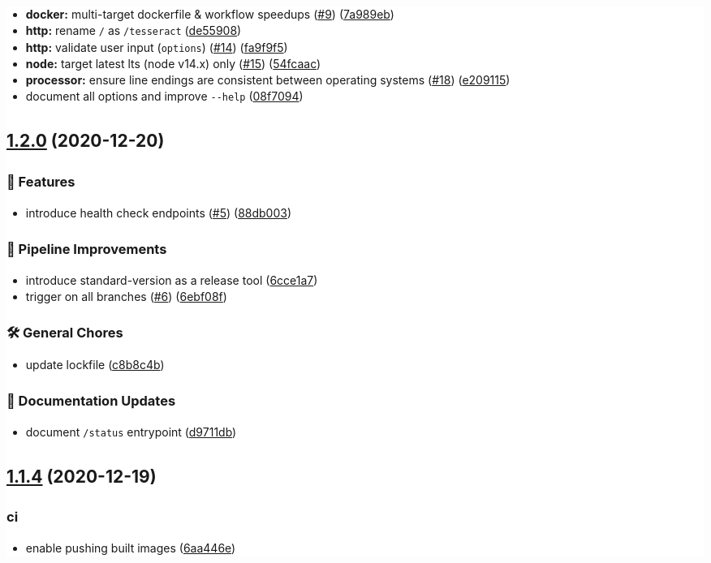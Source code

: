 * **docker:** multi-target dockerfile & workflow speedups ([#9](https://github.com/hertzg/tesseract-server/issues/9)) ([7a989eb](https://github.com/hertzg/tesseract-server/commit/7a989eb37be7fb9436a1a3a29f44209a65cb7359))
* **http:** rename `/` as `/tesseract` ([de55908](https://github.com/hertzg/tesseract-server/commit/de55908cc0cb14548b81935f83a9967660b3c3a8))
* **http:** validate user input (`options`) ([#14](https://github.com/hertzg/tesseract-server/issues/14)) ([fa9f9f5](https://github.com/hertzg/tesseract-server/commit/fa9f9f55e581956cd01e3fb0f49e12ee06b90220))
* **node:** target latest lts (node v14.x) only ([#15](https://github.com/hertzg/tesseract-server/issues/15)) ([54fcaac](https://github.com/hertzg/tesseract-server/commit/54fcaac6e09118c7d01bdd8a5e5384a8d0dea78a))
* **processor:** ensure line endings are consistent between operating systems ([#18](https://github.com/hertzg/tesseract-server/issues/18)) ([e209115](https://github.com/hertzg/tesseract-server/commit/e2091152a9149256e7bdc0b03e9c095c67fcbaba))
* document all options and improve `--help` ([08f7094](https://github.com/hertzg/tesseract-server/commit/08f7094eadd24a1601a9241cce6023816c729710))

## [1.2.0](https://github.com/hertzg/tesseract-server/compare/v1.1.4...v1.2.0) (2020-12-20)


### 🚀 Features

* introduce health check endpoints ([#5](https://github.com/hertzg/tesseract-server/issues/5)) ([88db003](https://github.com/hertzg/tesseract-server/commit/88db00346eba0c269b77cf57536b9d3be77845d4))


### 🚆 Pipeline Improvements

* introduce standard-version as a release tool ([6cce1a7](https://github.com/hertzg/tesseract-server/commit/6cce1a78c7296b4a69652a1bd386091250f50533))
* trigger on all branches ([#6](https://github.com/hertzg/tesseract-server/issues/6)) ([6ebf08f](https://github.com/hertzg/tesseract-server/commit/6ebf08ff7428ea56c00b199191cc44af3b828433))


### 🛠️ General Chores

* update lockfile ([c8b8c4b](https://github.com/hertzg/tesseract-server/commit/c8b8c4b2c92c379fd923cf85b85e4d3da94bf491))


### 📖 Documentation Updates

* document `/status` entrypoint ([d9711db](https://github.com/hertzg/tesseract-server/commit/d9711db39280fa5f3448566188e97bacdfd86c3c))

## [1.1.4](https://github.com/hertzg/tesseract-server/compare/v1.1.3...v1.1.4) (2020-12-19)


### ci

* enable pushing built images ([6aa446e](https://github.com/hertzg/tesseract-server/commit/6aa446ed277a187b94486fc6830d169217e29918))
